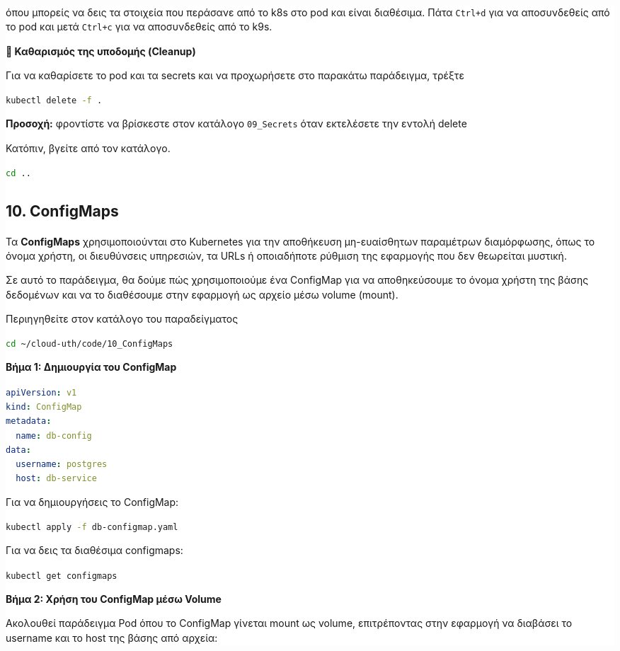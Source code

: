 όπου μπορείς να δεις τα στοιχεία που περάσανε από το k8s στο pod και είναι διαθέσιμα. Πάτα `Ctrl+d` για να αποσυνδεθείς από το pod και μετά `Ctrl+c` για να αποσυνδεθείς από το k9s.

**🧹 Καθαρισμός της υποδομής (Cleanup)**

Για να καθαρίσετε το pod και τα secrets και να προχωρήσετε στο παρακάτω παράδειγμα, τρέξτε

```bash
kubectl delete -f .
```

**Προσοχή:** φροντίστε να βρίσκεστε στον κατάλογο `09_Secrets` όταν εκτελέσετε την εντολή delete

Κατόπιν, βγείτε από τον κατάλογο.

```bash
cd ..
```

## 10. ConfigMaps

Τα **ConfigMaps** χρησιμοποιούνται στο Kubernetes για την αποθήκευση μη-ευαίσθητων παραμέτρων διαμόρφωσης, όπως το όνομα χρήστη, οι διευθύνσεις υπηρεσιών, τα URLs ή οποιαδήποτε ρύθμιση της εφαρμογής που δεν θεωρείται μυστική.

Σε αυτό το παράδειγμα, θα δούμε πώς χρησιμοποιούμε ένα ConfigMap για να αποθηκεύσουμε το όνομα χρήστη της βάσης δεδομένων και να το διαθέσουμε στην εφαρμογή ως αρχείο μέσω volume (mount).

Περιηγηθείτε στον κατάλογο του παραδείγματος

```bash
cd ~/cloud-uth/code/10_ConfigMaps
```

**Βήμα 1: Δημιουργία του ConfigMap**

```yaml
apiVersion: v1
kind: ConfigMap
metadata:
  name: db-config
data:
  username: postgres
  host: db-service
```

Για να δημιουργήσεις το ConfigMap:

```bash
kubectl apply -f db-configmap.yaml
```

Για να δεις τα διαθέσιμα configmaps:

```bash
kubectl get configmaps
```

**Βήμα 2: Χρήση του ConfigMap μέσω Volume**

Ακολουθεί παράδειγμα Pod όπου το ConfigMap γίνεται mount ως volume, επιτρέποντας στην εφαρμογή να διαβάσει το username και το host της βάσης από αρχεία:
